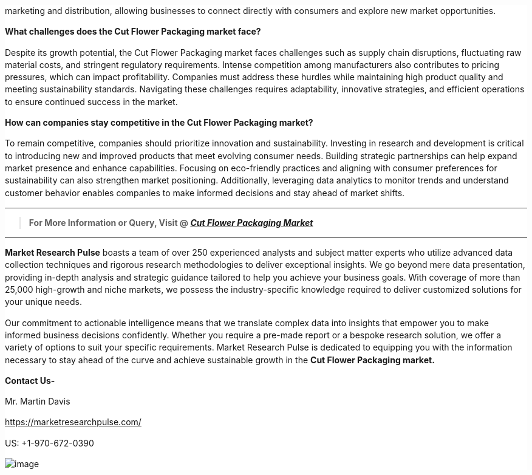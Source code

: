 marketing and distribution, allowing businesses to connect directly with consumers and explore new market opportunities.</p><p><strong>What challenges does the Cut Flower Packaging market face?</strong></p><p>Despite its growth potential, the Cut Flower Packaging market faces challenges such as supply chain disruptions, fluctuating raw material costs, and stringent regulatory requirements. Intense competition among manufacturers also contributes to pricing pressures, which can impact profitability. Companies must address these hurdles while maintaining high product quality and meeting sustainability standards. Navigating these challenges requires adaptability, innovative strategies, and efficient operations to ensure continued success in the market.</p><p><strong>How can companies stay competitive in the Cut Flower Packaging market?</strong></p><p>To remain competitive, companies should prioritize innovation and sustainability. Investing in research and development is critical to introducing new and improved products that meet evolving consumer needs. Building strategic partnerships can help expand market presence and enhance capabilities. Focusing on eco-friendly practices and aligning with consumer preferences for sustainability can also strengthen market positioning. Additionally, leveraging data analytics to monitor trends and understand customer behavior enables companies to make informed decisions and stay ahead of market shifts.</p><hr /><blockquote><p><strong>For More Information or Query, Visit @&nbsp;<em><a href="https://marketresearchpulse.com/report/3011/cut-flower-packaging-market?utm_source=Linkedin&utm_medium=0111">Cut Flower Packaging Market</a></em></strong></p></blockquote><hr /><p><strong>Market Research Pulse</strong> boasts a team of over 250 experienced analysts and subject matter experts who utilize advanced data collection techniques and rigorous research methodologies to deliver exceptional insights. We go beyond mere data presentation, providing in-depth analysis and strategic guidance tailored to help you achieve your business goals. With coverage of more than 25,000 high-growth and niche markets, we possess the industry-specific knowledge required to deliver customized solutions for your unique needs.</p><p>Our commitment to actionable intelligence means that we translate complex data into insights that empower you to make informed business decisions confidently. Whether you require a pre-made report or a bespoke research solution, we offer a variety of options to suit your specific requirements. Market Research Pulse is dedicated to equipping you with the information necessary to stay ahead of the curve and achieve sustainable growth in the <strong>Cut Flower Packaging market.</strong></p><p><strong>Contact Us-</strong></p><p>Mr. Martin Davis</p><p>https://marketresearchpulse.com/</p><p>US: +1-970-672-0390</p>
![image](https://github.com/user-attachments/assets/af920f72-8787-4d9d-912c-3d2ccd579457)
